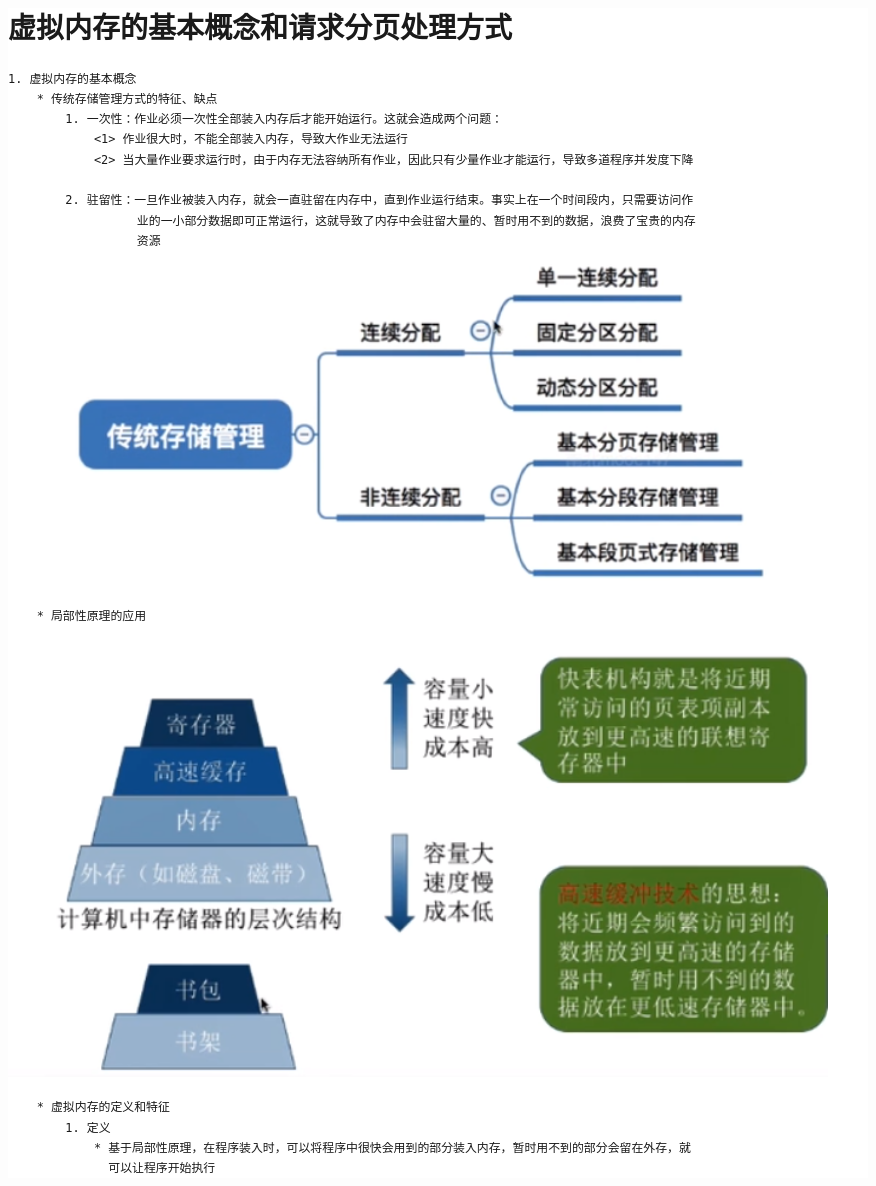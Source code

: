# 虚拟内存的基本概念和请求分页处理方式
    1. 虚拟内存的基本概念
        * 传统存储管理方式的特征、缺点
            1. 一次性：作业必须一次性全部装入内存后才能开始运行。这就会造成两个问题：
                <1> 作业很大时，不能全部装入内存，导致大作业无法运行
                <2> 当大量作业要求运行时，由于内存无法容纳所有作业，因此只有少量作业才能运行，导致多道程序并发度下降
            
            2. 驻留性：一旦作业被装入内存，就会一直驻留在内存中，直到作业运行结束。事实上在一个时间段内，只需要访问作
                      业的一小部分数据即可正常运行，这就导致了内存中会驻留大量的、暂时用不到的数据，浪费了宝贵的内存
                      资源

<img src="./img/img54.png" width=820>

        * 局部性原理的应用

<img src="./img/img55.png" width=820>

        * 虚拟内存的定义和特征
            1. 定义
                * 基于局部性原理，在程序装入时，可以将程序中很快会用到的部分装入内存，暂时用不到的部分会留在外存，就
                  可以让程序开始执行
                